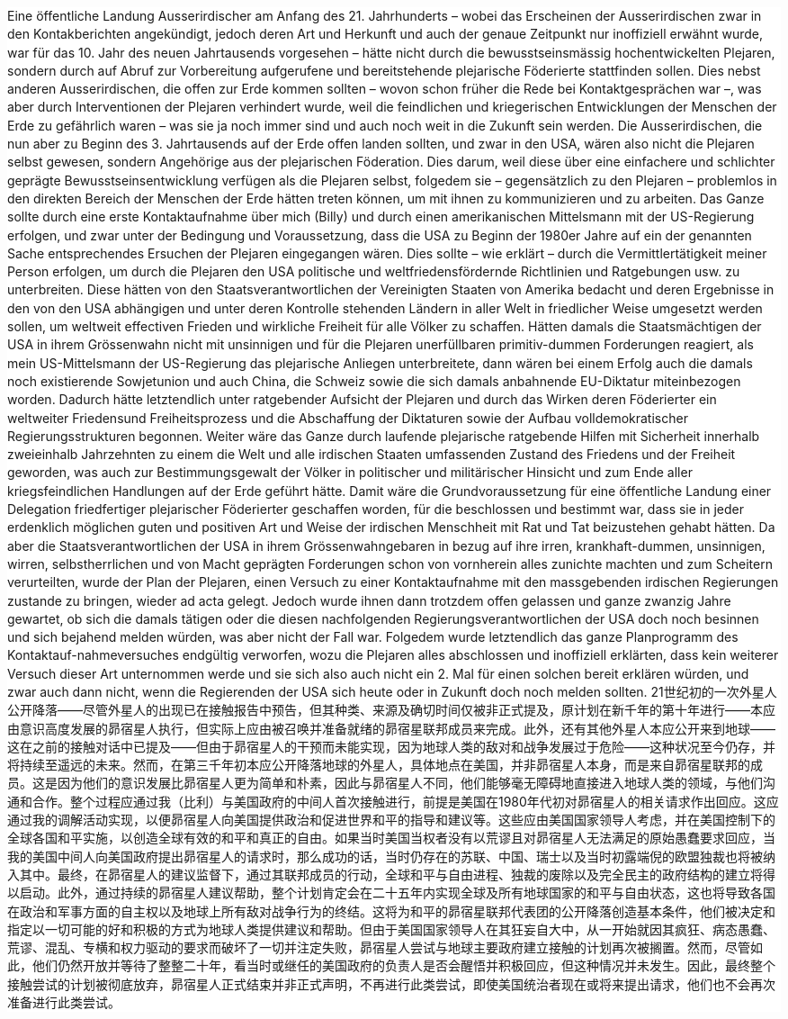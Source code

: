 Eine öffentliche Landung Ausserirdischer am Anfang des 21. Jahrhunderts – wobei das Erscheinen der Ausserirdischen zwar in den Kontakberichten angekündigt, jedoch deren Art und Herkunft und auch der genaue Zeitpunkt nur inoffiziell erwähnt wurde, war für das 10. Jahr des neuen Jahrtausends vorgesehen – hätte nicht durch die bewusstseinsmässig hochentwickelten Plejaren, sondern durch auf Abruf zur Vorbereitung aufgerufene und bereitstehende plejarische Föderierte stattfinden sollen. Dies nebst anderen Ausserirdischen, die offen zur Erde kommen sollten – wovon schon früher die Rede bei Kontaktgesprächen war –, was aber durch Interventionen der Plejaren verhindert wurde, weil die feindlichen und kriegerischen Entwicklungen der Menschen der Erde zu gefährlich waren – was sie ja noch immer sind und auch noch weit in die Zukunft sein werden. Die Ausserirdischen, die nun aber zu Beginn des 3. Jahrtausends auf der Erde offen landen sollten, und zwar in den USA, wären also nicht die Plejaren selbst gewesen, sondern Angehörige aus der plejarischen Föderation. Dies darum, weil diese über eine einfachere und schlichter geprägte Bewusstseinsentwicklung verfügen als die Plejaren selbst, folgedem sie – gegensätzlich zu den Plejaren – problemlos in den direkten Bereich der Menschen der Erde hätten treten können, um mit ihnen zu kommunizieren und zu arbeiten. Das Ganze sollte durch eine erste Kontaktaufnahme über mich (Billy) und durch einen amerikanischen Mittelsmann mit der US-Regierung erfolgen, und zwar unter der Bedingung und Voraussetzung, dass die USA zu Beginn der 1980er Jahre auf ein der genannten Sache entsprechendes Ersuchen der Plejaren eingegangen wären. Dies sollte – wie erklärt – durch die Vermittlertätigkeit meiner Person erfolgen, um durch die Plejaren den USA politische und weltfriedensfördernde Richtlinien und Ratgebungen usw. zu unterbreiten. Diese hätten von den Staatsverantwortlichen der Vereinigten Staaten von Amerika bedacht und deren Ergebnisse in den von den USA abhängigen und unter deren Kontrolle stehenden Ländern in aller Welt in friedlicher Weise umgesetzt werden sollen, um weltweit effectiven Frieden und wirkliche Freiheit für alle Völker zu schaffen. Hätten damals die Staatsmächtigen der USA in ihrem Grössenwahn nicht mit unsinnigen und für die Plejaren unerfüllbaren primitiv-dummen Forderungen reagiert, als mein US-Mittelsmann der US-Regierung das plejarische Anliegen unterbreitete, dann wären bei einem Erfolg auch die damals noch existierende Sowjetunion und auch China, die Schweiz sowie die sich damals anbahnende EU-Diktatur miteinbezogen worden. Dadurch hätte letztendlich unter ratgebender Aufsicht der Plejaren und durch das Wirken deren Föderierter ein weltweiter Friedensund Freiheitsprozess und die Abschaffung der Diktaturen sowie der Aufbau volldemokratischer Regierungsstrukturen begonnen. Weiter wäre das Ganze durch laufende plejarische ratgebende Hilfen mit Sicherheit innerhalb zweieinhalb Jahrzehnten zu einem die Welt und alle irdischen Staaten umfassenden Zustand des Friedens und der Freiheit geworden, was auch zur Bestimmungsgewalt der Völker in politischer und militärischer Hinsicht und zum Ende aller kriegsfeindlichen Handlungen auf der Erde geführt hätte. Damit wäre die Grundvoraussetzung für eine öffentliche Landung einer Delegation friedfertiger plejarischer Föderierter geschaffen worden, für die beschlossen und bestimmt war, dass sie in jeder erdenklich möglichen guten und positiven Art und Weise der irdischen Menschheit mit Rat und Tat beizustehen gehabt hätten. Da aber die Staatsverantwortlichen der USA in ihrem Grössenwahngebaren in bezug auf ihre irren, krankhaft-dummen, unsinnigen, wirren, selbstherrlichen und von Macht geprägten Forderungen schon von vornherein alles zunichte machten und zum Scheitern verurteilten, wurde der Plan der Plejaren, einen Versuch zu einer Kontaktaufnahme mit den massgebenden irdischen Regierungen zustande zu bringen, wieder ad acta gelegt. Jedoch wurde ihnen dann trotzdem offen gelassen und ganze zwanzig Jahre gewartet, ob sich die damals tätigen oder die diesen nachfolgenden Regierungsverantwortlichen der USA doch noch besinnen und sich bejahend melden würden, was aber nicht der Fall war. Folgedem wurde letztendlich das ganze Planprogramm des Kontaktauf-nahmeversuches endgültig verworfen, wozu die Plejaren alles abschlossen und inoffiziell erklärten, dass kein weiterer Versuch dieser Art unternommen werde und sie sich also auch nicht ein 2. Mal für einen solchen bereit erklären würden, und zwar auch dann nicht, wenn die Regierenden der USA sich heute oder in Zukunft doch noch melden sollten.
21世纪初的一次外星人公开降落——尽管外星人的出现已在接触报告中预告，但其种类、来源及确切时间仅被非正式提及，原计划在新千年的第十年进行——本应由意识高度发展的昴宿星人执行，但实际上应由被召唤并准备就绪的昴宿星联邦成员来完成。此外，还有其他外星人本应公开来到地球——这在之前的接触对话中已提及——但由于昴宿星人的干预而未能实现，因为地球人类的敌对和战争发展过于危险——这种状况至今仍存，并将持续至遥远的未来。然而，在第三千年初本应公开降落地球的外星人，具体地点在美国，并非昴宿星人本身，而是来自昴宿星联邦的成员。这是因为他们的意识发展比昴宿星人更为简单和朴素，因此与昴宿星人不同，他们能够毫无障碍地直接进入地球人类的领域，与他们沟通和合作。整个过程应通过我（比利）与美国政府的中间人首次接触进行，前提是美国在1980年代初对昴宿星人的相关请求作出回应。这应通过我的调解活动实现，以便昴宿星人向美国提供政治和促进世界和平的指导和建议等。这些应由美国国家领导人考虑，并在美国控制下的全球各国和平实施，以创造全球有效的和平和真正的自由。如果当时美国当权者没有以荒谬且对昴宿星人无法满足的原始愚蠢要求回应，当我的美国中间人向美国政府提出昴宿星人的请求时，那么成功的话，当时仍存在的苏联、中国、瑞士以及当时初露端倪的欧盟独裁也将被纳入其中。最终，在昴宿星人的建议监督下，通过其联邦成员的行动，全球和平与自由进程、独裁的废除以及完全民主的政府结构的建立将得以启动。此外，通过持续的昴宿星人建议帮助，整个计划肯定会在二十五年内实现全球及所有地球国家的和平与自由状态，这也将导致各国在政治和军事方面的自主权以及地球上所有敌对战争行为的终结。这将为和平的昴宿星联邦代表团的公开降落创造基本条件，他们被决定和指定以一切可能的好和积极的方式为地球人类提供建议和帮助。但由于美国国家领导人在其狂妄自大中，从一开始就因其疯狂、病态愚蠢、荒谬、混乱、专横和权力驱动的要求而破坏了一切并注定失败，昴宿星人尝试与地球主要政府建立接触的计划再次被搁置。然而，尽管如此，他们仍然开放并等待了整整二十年，看当时或继任的美国政府的负责人是否会醒悟并积极回应，但这种情况并未发生。因此，最终整个接触尝试的计划被彻底放弃，昴宿星人正式结束并非正式声明，不再进行此类尝试，即使美国统治者现在或将来提出请求，他们也不会再次准备进行此类尝试。

